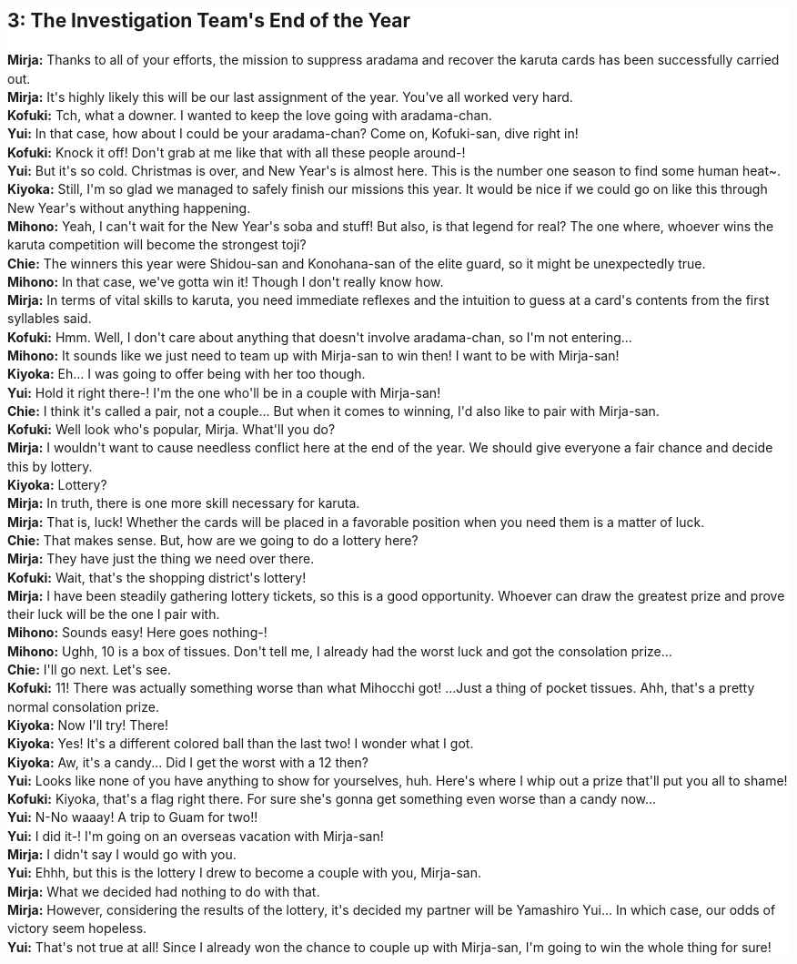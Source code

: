 ## 3: The Investigation Team's End of the Year
**Mirja:** Thanks to all of your efforts, the mission to suppress aradama and recover the karuta cards has been successfully carried out\.  
**Mirja:** It's highly likely this will be our last assignment of the year\. You've all worked very hard\.  
**Kofuki:** Tch, what a downer\. I wanted to keep the love going with aradama-chan\.  
**Yui:** In that case, how about I could be your aradama-chan\? Come on, Kofuki-san, dive right in\!  
**Kofuki:** Knock it off\! Don't grab at me like that with all these people around-\!  
**Yui:** But it's so cold\. Christmas is over, and New Year's is almost here\. This is the number one season to find some human heat\~\.  
**Kiyoka:** Still, I'm so glad we managed to safely finish our missions this year\. It would be nice if we could go on like this through New Year's without anything happening\.  
**Mihono:** Yeah, I can't wait for the New Year's soba and stuff\! But also, is that legend for real\? The one where, whoever wins the karuta competition will become the strongest toji\?  
**Chie:** The winners this year were Shidou-san and Konohana-san of the elite guard, so it might be unexpectedly true\.  
**Mihono:** In that case, we've gotta win it\! Though I don't really know how\.  
**Mirja:** In terms of vital skills to karuta, you need immediate reflexes and the intuition to guess at a card's contents from the first syllables said\.  
**Kofuki:** Hmm\. Well, I don't care about anything that doesn't involve aradama-chan, so I'm not entering\.\.\.  
**Mihono:** It sounds like we just need to team up with Mirja-san to win then\! I want to be with Mirja-san\!  
**Kiyoka:** Eh\.\.\. I was going to offer being with her too though\.  
**Yui:** Hold it right there-\! I'm the one who'll be in a couple with Mirja-san\!  
**Chie:** I think it's called a pair, not a couple\.\.\. But when it comes to winning, I'd also like to pair with Mirja-san\.  
**Kofuki:** Well look who's popular, Mirja\. What'll you do\?  
**Mirja:** I wouldn't want to cause needless conflict here at the end of the year\. We should give everyone a fair chance and decide this by lottery\.  
**Kiyoka:** Lottery\?  
**Mirja:** In truth, there is one more skill necessary for karuta\.  
**Mirja:** That is, luck\! Whether the cards will be placed in a favorable position when you need them is a matter of luck\.  
**Chie:** That makes sense\. But, how are we going to do a lottery here\?  
**Mirja:** They have just the thing we need over there\.  
**Kofuki:** Wait, that's the shopping district's lottery\!  
**Mirja:** I have been steadily gathering lottery tickets, so this is a good opportunity\. Whoever can draw the greatest prize and prove their luck will be the one I pair with\.  
**Mihono:** Sounds easy\! Here goes nothing-\!  
**Mihono:** Ughh, 10 is a box of tissues\. Don't tell me, I already had the worst luck and got the consolation prize\.\.\.  
**Chie:** I'll go next\. Let's see\.  
**Kofuki:** 11\! There was actually something worse than what Mihocchi got\! \.\.\.Just a thing of pocket tissues\. Ahh, that's a pretty normal consolation prize\.  
**Kiyoka:** Now I'll try\! There\!  
**Kiyoka:** Yes\! It's a different colored ball than the last two\! I wonder what I got\.  
**Kiyoka:** Aw, it's a candy\.\.\. Did I get the worst with a 12 then\?  
**Yui:** Looks like none of you have anything to show for yourselves, huh\. Here's where I whip out a prize that'll put you all to shame\!  
**Kofuki:** Kiyoka, that's a flag right there\. For sure she's gonna get something even worse than a candy now\.\.\.  
**Yui:** N-No waaay\! A trip to Guam for two\!\!  
**Yui:** I did it-\! I'm going on an overseas vacation with Mirja-san\!  
**Mirja:** I didn't say I would go with you\.  
**Yui:** Ehhh, but this is the lottery I drew to become a couple with you, Mirja-san\.  
**Mirja:** What we decided had nothing to do with that\.  
**Mirja:** However, considering the results of the lottery, it's decided my partner will be Yamashiro Yui\.\.\. In which case, our odds of victory seem hopeless\.  
**Yui:** That's not true at all\! Since I already won the chance to couple up with Mirja-san, I'm going to win the whole thing for sure\!  